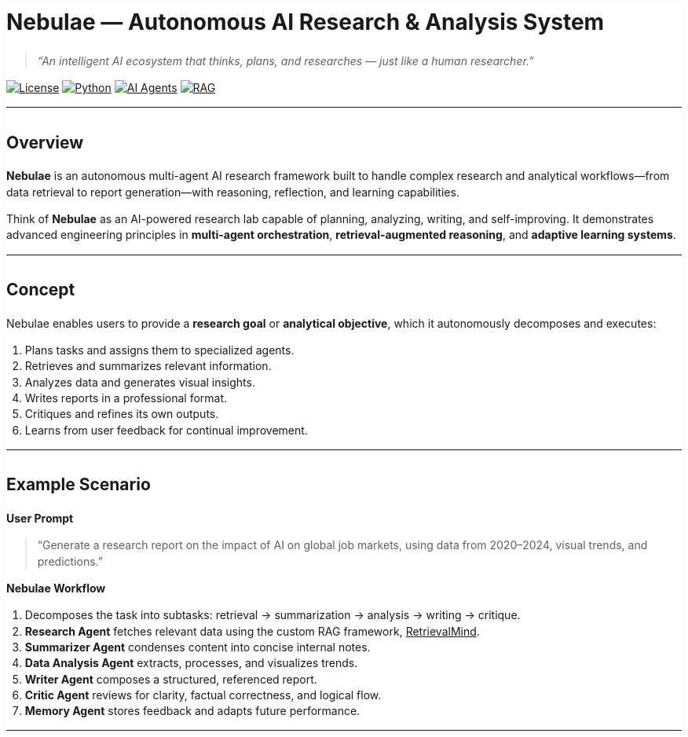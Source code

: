 # **Nebulae — Autonomous AI Research & Analysis System**

> *“An intelligent AI ecosystem that thinks, plans, and researches — just like a human researcher.”*

[![License](https://img.shields.io/badge/license-MIT-blue.svg)](LICENSE)
[![Python](https://img.shields.io/badge/python-3.9%2B-blue.svg)](https://www.python.org/)
[![AI Agents](https://img.shields.io/badge/agents-multi--agent--system-orange.svg)]()
[![RAG](https://img.shields.io/badge/RAG-Custom--RetrievalMind-success.svg)](https://github.com/Himanshu7921/RetrievalMind)

---

## Overview

**Nebulae** is an autonomous multi-agent AI research framework built to handle complex research and analytical workflows—from data retrieval to report generation—with reasoning, reflection, and learning capabilities.

Think of **Nebulae** as an AI-powered research lab capable of planning, analyzing, writing, and self-improving. It demonstrates advanced engineering principles in **multi-agent orchestration**, **retrieval-augmented reasoning**, and **adaptive learning systems**.

---

## Concept

Nebulae enables users to provide a **research goal** or **analytical objective**, which it autonomously decomposes and executes:

1. Plans tasks and assigns them to specialized agents.
2. Retrieves and summarizes relevant information.
3. Analyzes data and generates visual insights.
4. Writes reports in a professional format.
5. Critiques and refines its own outputs.
6. Learns from user feedback for continual improvement.

---

## Example Scenario

**User Prompt**

> “Generate a research report on the impact of AI on global job markets, using data from 2020–2024, visual trends, and predictions.”

**Nebulae Workflow**

1. Decomposes the task into subtasks: retrieval → summarization → analysis → writing → critique.
2. **Research Agent** fetches relevant data using the custom RAG framework, [RetrievalMind](https://github.com/Himanshu7921/RetrievalMind).
3. **Summarizer Agent** condenses content into concise internal notes.
4. **Data Analysis Agent** extracts, processes, and visualizes trends.
5. **Writer Agent** composes a structured, referenced report.
6. **Critic Agent** reviews for clarity, factual correctness, and logical flow.
7. **Memory Agent** stores feedback and adapts future performance.

---